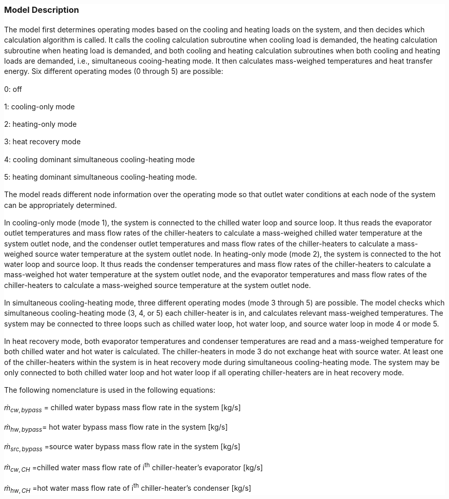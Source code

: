 ### Model Description

The model first determines operating modes based on the cooling and heating loads on the system, and then decides which calculation algorithm is called. It calls the cooling calculation subroutine when cooling load is demanded, the heating calculation subroutine when heating load is demanded, and both cooling and heating calculation subroutines when both cooling and heating loads are demanded, i.e., simultaneous cooing-heating mode. It then calculates mass-weighed temperatures and heat transfer energy. Six different operating modes (0 through 5) are possible:

0: off

1: cooling-only mode

2: heating-only mode

3: heat recovery mode

4: cooling dominant simultaneous cooling-heating mode

5: heating dominant simultaneous cooling-heating mode.

The model reads different node information over the operating mode so that outlet water conditions at each node of the system can be appropriately determined.

In cooling-only mode (mode 1), the system is connected to the chilled water loop and source loop. It thus reads the evaporator outlet temperatures and mass flow rates of the chiller-heaters to calculate a mass-weighed chilled water temperature at the system outlet node, and the condenser outlet temperatures and mass flow rates of the chiller-heaters to calculate a mass-weighed source water temperature at the system outlet node. In heating-only mode (mode 2), the system is connected to the hot water loop and source loop. It thus reads the condenser temperatures and mass flow rates of the chiller-heaters to calculate a mass-weighed hot water temperature at the system outlet node, and the evaporator temperatures and mass flow rates of the chiller-heaters to calculate a mass-weighed source temperature at the system outlet node.

In simultaneous cooling-heating mode, three different operating modes (mode 3 through 5) are possible. The model checks which simultaneous cooling-heating mode (3, 4, or 5) each chiller-heater is in, and calculates relevant mass-weighed temperatures. The system may be connected to three loops such as chilled water loop, hot water loop, and source water loop in mode 4 or mode 5.

In heat recovery mode, both evaporator temperatures and condenser temperatures are read and a mass-weighed temperature for both chilled water and hot water is calculated. The chiller-heaters in mode 3 do not exchange heat with source water. At least one of the chiller-heaters within the system is in heat recovery mode during simultaneous cooling-heating mode. The system may be only connected to both chilled water loop and hot water loop if all operating chiller-heaters are in heat recovery mode.

The following nomenclature is used in the following equations:

<span>${\dot m_{cw,bypass}}$</span> = chilled water bypass mass flow rate in the system [kg/s]

<span>${\dot m_{hw,bypass}}$</span>= hot water bypass mass flow rate in the system [kg/s]

<span>${\dot m_{src,bypass}}$</span> =source water bypass mass flow rate in the system [kg/s]

<span>${\dot m_{cw,CH}}$</span> =chilled water mass flow rate of i<sup>th</sup> chiller-heater’s evaporator [kg/s]

<span>${\dot m_{hw,CH}}$</span> =hot water mass flow rate of i<sup>th</sup> chiller-heater’s condenser [kg/s]
